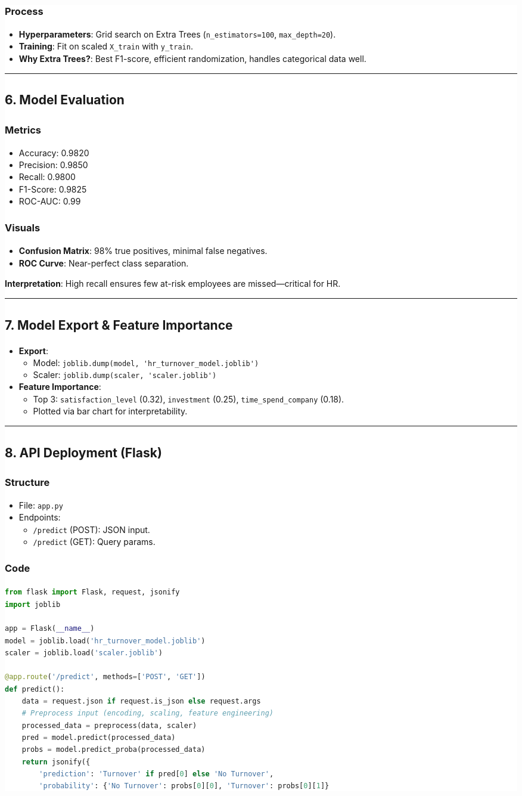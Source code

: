 ### Process
- **Hyperparameters**: Grid search on Extra Trees (`n_estimators=100`, `max_depth=20`).  
- **Training**: Fit on scaled `X_train` with `y_train`.  
- **Why Extra Trees?**: Best F1-score, efficient randomization, handles categorical data well.

---

## 6. Model Evaluation

### Metrics
- Accuracy: 0.9820  
- Precision: 0.9850  
- Recall: 0.9800  
- F1-Score: 0.9825  
- ROC-AUC: 0.99  

### Visuals
- **Confusion Matrix**: 98% true positives, minimal false negatives.  
- **ROC Curve**: Near-perfect class separation.

**Interpretation**: High recall ensures few at-risk employees are missed—critical for HR.

---

## 7. Model Export & Feature Importance

- **Export**:  
  - Model: `joblib.dump(model, 'hr_turnover_model.joblib')`  
  - Scaler: `joblib.dump(scaler, 'scaler.joblib')`  
- **Feature Importance**:  
  - Top 3: `satisfaction_level` (0.32), `investment` (0.25), `time_spend_company` (0.18).  
  - Plotted via bar chart for interpretability.

---

## 8. API Deployment (Flask)

### Structure
- File: `app.py`  
- Endpoints:  
  - `/predict` (POST): JSON input.  
  - `/predict` (GET): Query params.

### Code
```python
from flask import Flask, request, jsonify
import joblib

app = Flask(__name__)
model = joblib.load('hr_turnover_model.joblib')
scaler = joblib.load('scaler.joblib')

@app.route('/predict', methods=['POST', 'GET'])
def predict():
    data = request.json if request.is_json else request.args
    # Preprocess input (encoding, scaling, feature engineering)
    processed_data = preprocess(data, scaler)
    pred = model.predict(processed_data)
    probs = model.predict_proba(processed_data)
    return jsonify({
        'prediction': 'Turnover' if pred[0] else 'No Turnover',
        'probability': {'No Turnover': probs[0][0], 'Turnover': probs[0][1]}
```